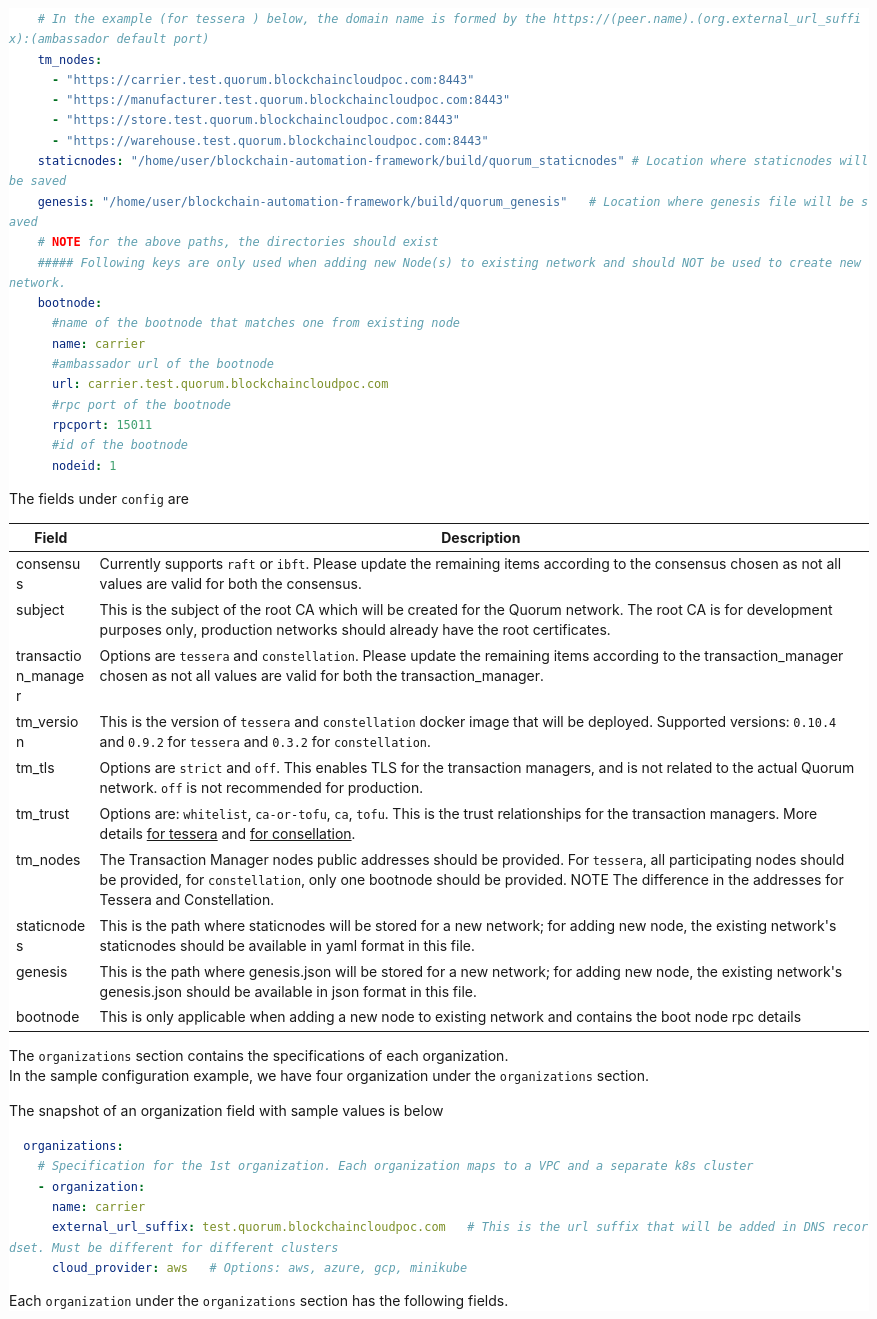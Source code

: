 ```yaml
    # In the example (for tessera ) below, the domain name is formed by the https://(peer.name).(org.external_url_suffix):(ambassador default port)
    tm_nodes: 
      - "https://carrier.test.quorum.blockchaincloudpoc.com:8443"
      - "https://manufacturer.test.quorum.blockchaincloudpoc.com:8443"
      - "https://store.test.quorum.blockchaincloudpoc.com:8443"
      - "https://warehouse.test.quorum.blockchaincloudpoc.com:8443"
    staticnodes: "/home/user/blockchain-automation-framework/build/quorum_staticnodes" # Location where staticnodes will be saved
    genesis: "/home/user/blockchain-automation-framework/build/quorum_genesis"   # Location where genesis file will be saved
    # NOTE for the above paths, the directories should exist
    ##### Following keys are only used when adding new Node(s) to existing network and should NOT be used to create new network.
    bootnode:
      #name of the bootnode that matches one from existing node
      name: carrier
      #ambassador url of the bootnode
      url: carrier.test.quorum.blockchaincloudpoc.com
      #rpc port of the bootnode
      rpcport: 15011
      #id of the bootnode
      nodeid: 1
```
The fields under `config` are

| Field       | Description                                              |
|-------------|----------------------------------------------------------|
| consensus   | Currently supports `raft` or `ibft`. Please update the remaining items according to the consensus chosen as not all values are valid for both the consensus.                                 |
| subject     | This is the subject of the root CA which will be created for the Quorum network. The root CA is for development purposes only, production networks should already have the root certificates.   |
| transaction_manager    | Options are `tessera` and `constellation`. Please update the remaining items according to the transaction_manager chosen as not all values are valid for both the transaction_manager. |
| tm_version         | This is the version of `tessera` and `constellation` docker image that will be deployed. Supported versions: `0.10.4` and `0.9.2` for `tessera` and `0.3.2` for `constellation`. |
| tm_tls | Options are `strict` and `off`. This enables TLS for the transaction managers, and is not related to the actual Quorum network. `off` is not recommended for production. |
| tm_trust | Options are: `whitelist`, `ca-or-tofu`, `ca`, `tofu`. This is the trust relationships for the transaction managers. More details [for tessera]( https://github.com/jpmorganchase/tessera/wiki/TLS) and [for consellation](https://github.com/jpmorganchase/constellation/blob/master/sample.conf).|
| tm_nodes | The Transaction Manager nodes public addresses should be provided. For `tessera`, all participating nodes should be provided, for `constellation`, only one bootnode should be provided. NOTE The difference in the addresses for Tessera and Constellation. |
| staticnodes | This is the path where staticnodes will be stored for a new network; for adding new node, the existing network's staticnodes should be available in yaml format in this file.|
| genesis | This is the path where genesis.json will be stored for a new network; for adding new node, the existing network's genesis.json should be available in json format in this file.|
| bootnode | This is only applicable when adding a new node to existing network and contains the boot node rpc details |


The `organizations` section contains the specifications of each organization.  
In the sample configuration example, we have four organization under the `organizations` section.

The snapshot of an organization field with sample values is below
```yaml
  organizations:
    # Specification for the 1st organization. Each organization maps to a VPC and a separate k8s cluster
    - organization:
      name: carrier
      external_url_suffix: test.quorum.blockchaincloudpoc.com   # This is the url suffix that will be added in DNS recordset. Must be different for different clusters
      cloud_provider: aws   # Options: aws, azure, gcp, minikube
```
Each `organization` under the `organizations` section has the following fields. 
